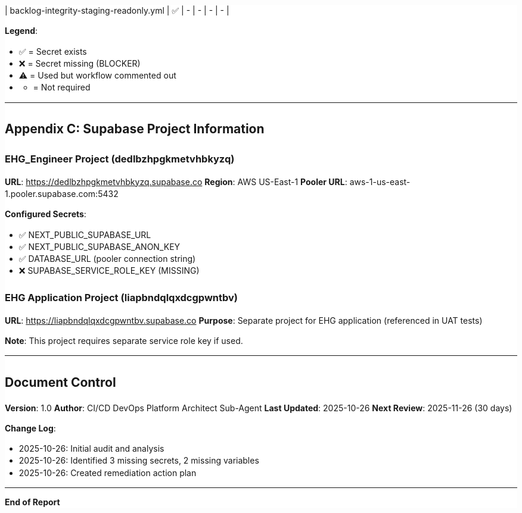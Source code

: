 | backlog-integrity-staging-readonly.yml | ✅ | - | - | - | - |

**Legend**:
- ✅ = Secret exists
- ❌ = Secret missing (BLOCKER)
- ⚠️ = Used but workflow commented out
- - = Not required

---

## Appendix C: Supabase Project Information

### EHG_Engineer Project (dedlbzhpgkmetvhbkyzq)

**URL**: https://dedlbzhpgkmetvhbkyzq.supabase.co
**Region**: AWS US-East-1
**Pooler URL**: aws-1-us-east-1.pooler.supabase.com:5432

**Configured Secrets**:
- ✅ NEXT_PUBLIC_SUPABASE_URL
- ✅ NEXT_PUBLIC_SUPABASE_ANON_KEY
- ✅ DATABASE_URL (pooler connection string)
- ❌ SUPABASE_SERVICE_ROLE_KEY (MISSING)

### EHG Application Project (liapbndqlqxdcgpwntbv)

**URL**: https://liapbndqlqxdcgpwntbv.supabase.co
**Purpose**: Separate project for EHG application (referenced in UAT tests)

**Note**: This project requires separate service role key if used.

---

## Document Control

**Version**: 1.0
**Author**: CI/CD DevOps Platform Architect Sub-Agent
**Last Updated**: 2025-10-26
**Next Review**: 2025-11-26 (30 days)

**Change Log**:
- 2025-10-26: Initial audit and analysis
- 2025-10-26: Identified 3 missing secrets, 2 missing variables
- 2025-10-26: Created remediation action plan

---

**End of Report**
